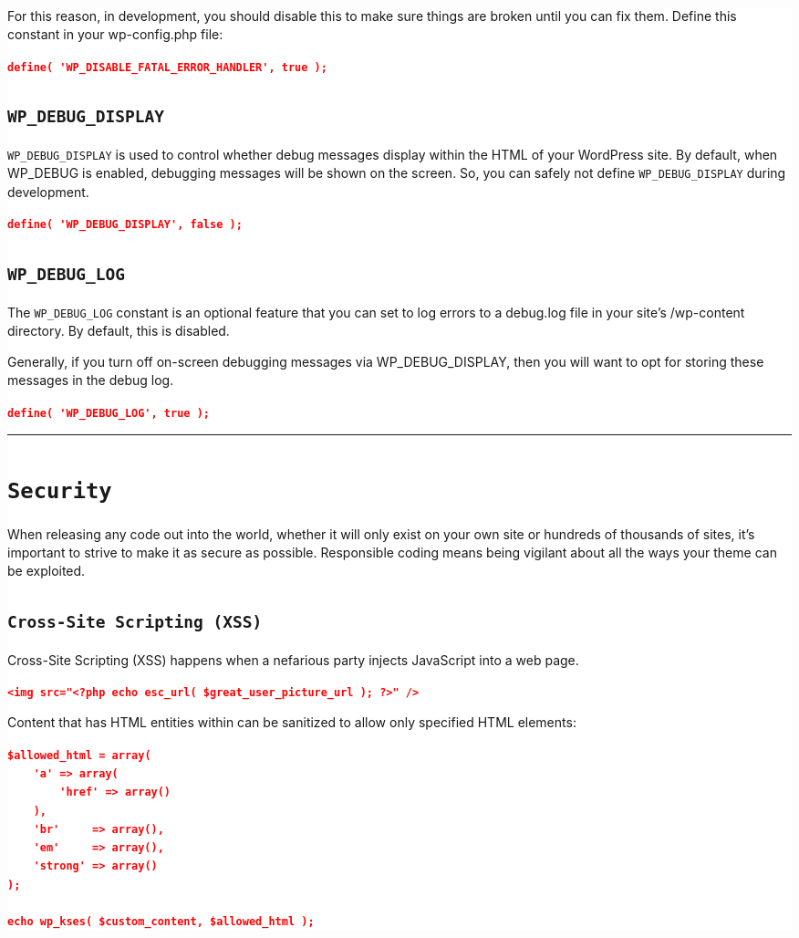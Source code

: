 For this reason, in development, you should disable this to make sure things are broken until you can fix them. Define this constant in your wp-config.php file:

```JSON
define( 'WP_DISABLE_FATAL_ERROR_HANDLER', true );
```

## `WP_DEBUG_DISPLAY`

`WP_DEBUG_DISPLAY` is used to control whether debug messages display within the HTML of your WordPress site. By default, when WP_DEBUG is enabled, debugging messages will be shown on the screen. So, you can safely not define `WP_DEBUG_DISPLAY` during development.

```JSON
define( 'WP_DEBUG_DISPLAY', false );
```

## `WP_DEBUG_LOG`

The `WP_DEBUG_LOG` constant is an optional feature that you can set to log errors to a debug.log file in your site’s /wp-content directory. By default, this is disabled.

Generally, if you turn off on-screen debugging messages via WP_DEBUG_DISPLAY, then you will want to opt for storing these messages in the debug log.

```JSON
define( 'WP_DEBUG_LOG', true );
```

---

# `Security`

When releasing any code out into the world, whether it will only exist on your own site or hundreds of thousands of sites, it’s important to strive to make it as secure as possible. Responsible coding means being vigilant about all the ways your theme can be exploited.

## `Cross-Site Scripting (XSS)`

Cross-Site Scripting (XSS) happens when a nefarious party injects JavaScript into a web page.

```JSON
<img src="<?php echo esc_url( $great_user_picture_url ); ?>" />
```

Content that has HTML entities within can be sanitized to allow only specified HTML elements:

```JSON
$allowed_html = array(
	'a' => array(
		'href' => array()
	),
	'br'     => array(),
	'em'     => array(),
	'strong' => array()
);

echo wp_kses( $custom_content, $allowed_html );
```
